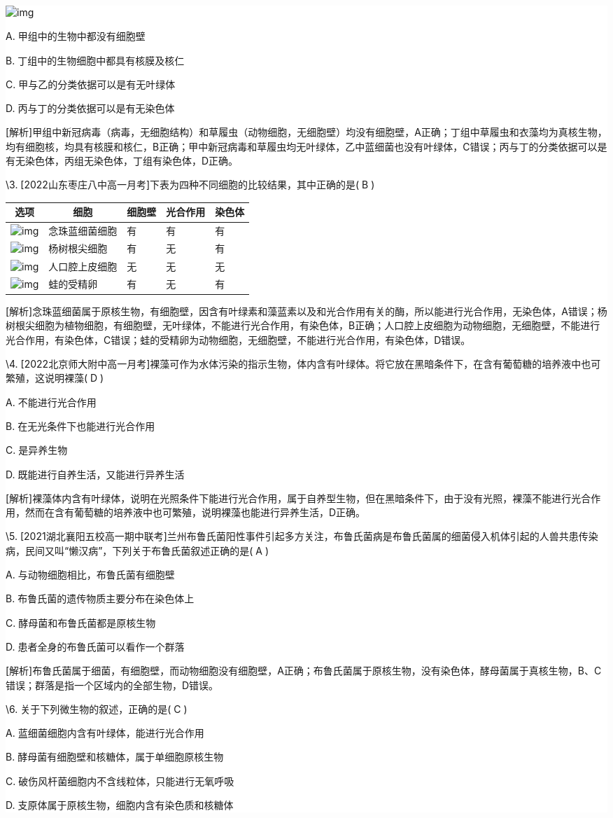 ![img](https://www.gwy.fun/tuchuang/wps330.png) 

A. 甲组中的生物中都没有细胞壁

B. 丁组中的生物细胞中都具有核膜及核仁

C. 甲与乙的分类依据可以是有无叶绿体

D. 丙与丁的分类依据可以是有无染色体

[解析]甲组中新冠病毒（病毒，无细胞结构）和草履虫（动物细胞，无细胞壁）均没有细胞壁，A正确；丁组中草履虫和衣藻均为真核生物，均有细胞核，均具有核膜和核仁，B正确；甲中新冠病毒和草履虫均无叶绿体，乙中蓝细菌也没有叶绿体，C错误；丙与丁的分类依据可以是有无染色体，丙组无染色体，丁组有染色体，D正确。

\3. [2022山东枣庄八中高一月考]下表为四种不同细胞的比较结果，其中正确的是( B )

| 选项                                            | 细胞           | 细胞壁 | 光合作用 | 染色体 |
| ----------------------------------------------- | -------------- | ------ | -------- | ------ |
| ![img](https://www.gwy.fun/tuchuang/wps331.jpg) | 念珠蓝细菌细胞 | 有     | 有       | 有     |
| ![img](https://www.gwy.fun/tuchuang/wps332.jpg) | 杨树根尖细胞   | 有     | 无       | 有     |
| ![img](https://www.gwy.fun/tuchuang/wps333.jpg) | 人口腔上皮细胞 | 无     | 无       | 无     |
| ![img](https://www.gwy.fun/tuchuang/wps334.jpg) | 蛙的受精卵     | 有     | 无       | 有     |

[解析]念珠蓝细菌属于原核生物，有细胞壁，因含有叶绿素和藻蓝素以及和光合作用有关的酶，所以能进行光合作用，无染色体，A错误；杨树根尖细胞为植物细胞，有细胞壁，无叶绿体，不能进行光合作用，有染色体，B正确；人口腔上皮细胞为动物细胞，无细胞壁，不能进行光合作用，有染色体，C错误；蛙的受精卵为动物细胞，无细胞壁，不能进行光合作用，有染色体，D错误。

\4. [2022北京师大附中高一月考]裸藻可作为水体污染的指示生物，体内含有叶绿体。将它放在黑暗条件下，在含有葡萄糖的培养液中也可繁殖，这说明裸藻( D )

A. 不能进行光合作用

B. 在无光条件下也能进行光合作用

C. 是异养生物

D. 既能进行自养生活，又能进行异养生活

[解析]裸藻体内含有叶绿体，说明在光照条件下能进行光合作用，属于自养型生物，但在黑暗条件下，由于没有光照，裸藻不能进行光合作用，然而在含有葡萄糖的培养液中也可繁殖，说明裸藻也能进行异养生活，D正确。

\5. [2021湖北襄阳五校高一期中联考]兰州布鲁氏菌阳性事件引起多方关注，布鲁氏菌病是布鲁氏菌属的细菌侵入机体引起的人兽共患传染病，民间又叫“懒汉病”，下列关于布鲁氏菌叙述正确的是( A )

A. 与动物细胞相比，布鲁氏菌有细胞壁

B. 布鲁氏菌的遗传物质主要分布在染色体上

C. 酵母菌和布鲁氏菌都是原核生物

D. 患者全身的布鲁氏菌可以看作一个群落

[解析]布鲁氏菌属于细菌，有细胞壁，而动物细胞没有细胞壁，A正确；布鲁氏菌属于原核生物，没有染色体，酵母菌属于真核生物，B、C错误；群落是指一个区域内的全部生物，D错误。

\6. 关于下列微生物的叙述，正确的是( C )

A. 蓝细菌细胞内含有叶绿体，能进行光合作用

B. 酵母菌有细胞壁和核糖体，属于单细胞原核生物

C. 破伤风杆菌细胞内不含线粒体，只能进行无氧呼吸

D. 支原体属于原核生物，细胞内含有染色质和核糖体
